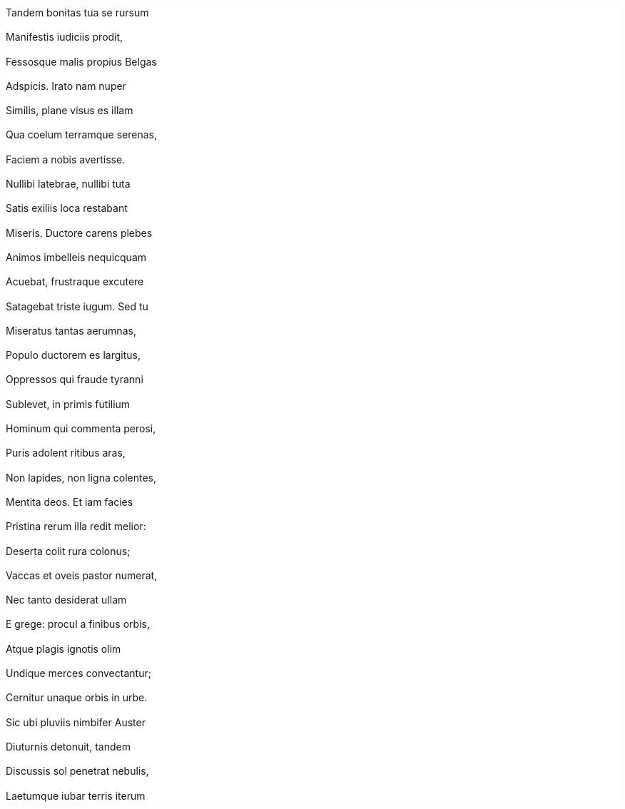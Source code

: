 Tandem bonitas tua se rursum

Manifestis iudiciis prodit,

Fessosque malis propius Belgas

Adspicis. Irato nam nuper

Similis, plane visus es illam

Qua coelum terramque serenas,

Faciem a nobis avertisse.

Nullibi latebrae, nullibi tuta

Satis exiliis loca restabant

Miseris. Ductore carens plebes

Animos imbelleis nequicquam

Acuebat, frustraque excutere

Satagebat triste iugum. Sed tu

Miseratus tantas aerumnas,

Populo ductorem es largitus,

Oppressos qui fraude tyranni

Sublevet, in primis futilium

Hominum qui commenta perosi,

Puris adolent ritibus aras,

Non lapides, non ligna colentes,

Mentita deos. Et iam facies

Pristina rerum illa redit melior:

Deserta colit rura colonus;

Vaccas et oveis pastor numerat,

Nec tanto desiderat ullam

E grege: procul a finibus orbis,

Atque plagis ignotis olim

Undique merces convectantur;

Cernitur unaque orbis in urbe.

Sic ubi pluviis nimbifer Auster

Diuturnis detonuit, tandem

Discussis sol penetrat nebulis,

Laetumque iubar terris iterum
